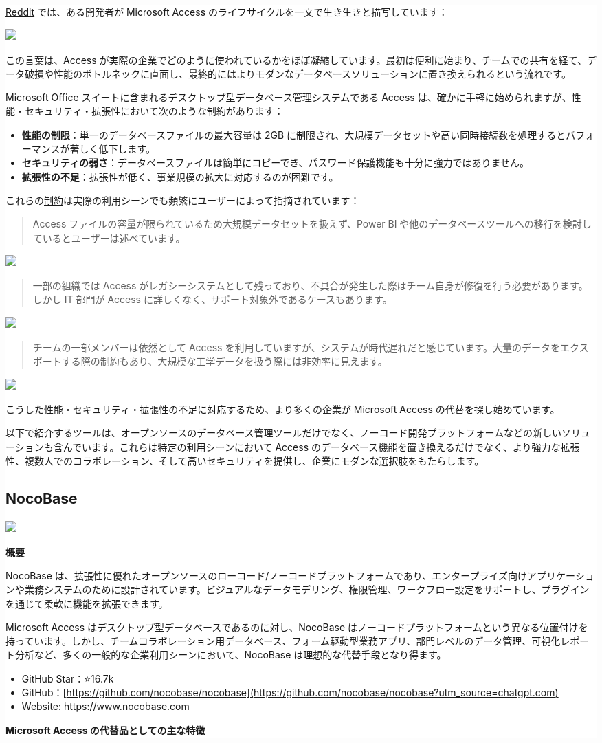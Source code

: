 [Reddit](https://www.reddit.com/r/brdev/comments/1h2s9tm/microsoft_acess/) では、ある開発者が Microsoft Access のライフサイクルを一文で生き生きと描写しています：

![](https://nocobase.feishu.cn/space/api/box/stream/download/asynccode/?code=N2VmYjViZmNhZjA5MzZhMDVjYTgxNGEyYTdiNmE0YWJfbUxxSGxPTnVYVnE4aWhDMVVoUTJCODlYZ3RkQ09iS2RfVG9rZW46S0JJbWJSbGVGbzBhVHV4bG5GbWNPbE5Pbm1nXzE3NTg4NzU3OTc6MTc1ODg3OTM5N19WNA)

この言葉は、Access が実際の企業でどのように使われているかをほぼ凝縮しています。最初は便利に始まり、チームでの共有を経て、データ破損や性能のボトルネックに直面し、最終的にはよりモダンなデータベースソリューションに置き換えられるという流れです。

Microsoft Office スイートに含まれるデスクトップ型データベース管理システムである Access は、確かに手軽に始められますが、性能・セキュリティ・拡張性において次のような制約があります：

* **性能の制限**：単一のデータベースファイルの最大容量は 2GB に制限され、大規模データセットや高い同時接続数を処理するとパフォーマンスが著しく低下します。
* **セキュリティの弱さ**：データベースファイルは簡単にコピーでき、パスワード保護機能も十分に強力ではありません。
* **拡張性の不足**：拡張性が低く、事業規模の拡大に対応するのが困難です。

これらの[制約](https://www.reddit.com/r/CAStateWorkers/comments/1k34y6z/do_you_use_microsoft_access/)は実際の利用シーンでも頻繁にユーザーによって指摘されています：

> Access ファイルの容量が限られているため大規模データセットを扱えず、Power BI や他のデータベースツールへの移行を検討しているとユーザーは述べています。

![](https://nocobase.feishu.cn/space/api/box/stream/download/asynccode/?code=ZjViYzZiYzRiMDgxYWEyMzQ0MzU4OWQxZDY2MWEyNWFfeE9WNzdud1NvQkRiRnA2bklaNzRSZnVkaW1OM2dsVk1fVG9rZW46Uklna2J2T284b0I4Nzd4YnRMcmMwTjlLbjVnXzE3NTg4NzU3OTc6MTc1ODg3OTM5N19WNA)

> 一部の組織では Access がレガシーシステムとして残っており、不具合が発生した際はチーム自身が修復を行う必要があります。しかし IT 部門が Access に詳しくなく、サポート対象外であるケースもあります。

![](https://nocobase.feishu.cn/space/api/box/stream/download/asynccode/?code=MjJlMWYyOTg4N2NhNGJmMmFjZjEyYWY3N2ZiNzcwMDZfbzc0N2RNd3dIZ3UyZUJGMXVYZWlkYmJEWUJNR245aEtfVG9rZW46QWt3SGJaTUNYbzJtTlJ4RGlndmNDSFVlbjVlXzE3NTg4NzU3OTc6MTc1ODg3OTM5N19WNA)

> チームの一部メンバーは依然として Access を利用していますが、システムが時代遅れだと感じています。大量のデータをエクスポートする際の制約もあり、大規模な工学データを扱う際には非効率に見えます。

![](https://nocobase.feishu.cn/space/api/box/stream/download/asynccode/?code=Yjc3M2U5NmQzMTBmMTllOGZiODJmNjczODI1YzAxMDVfVHRwUWw0dlhldFR1WmtiQWxXNWNpVXhMNjdEeGFhUW1fVG9rZW46RnIwTmJEeU8wb1FFSzB4Vm02S2NnbXFWblFmXzE3NTg4NzU3OTc6MTc1ODg3OTM5N19WNA)

こうした性能・セキュリティ・拡張性の不足に対応するため、より多くの企業が Microsoft Access の代替を探し始めています。

以下で紹介するツールは、オープンソースのデータベース管理ツールだけでなく、ノーコード開発プラットフォームなどの新しいソリューションも含んでいます。これらは特定の利用シーンにおいて Access のデータベース機能を置き換えるだけでなく、より強力な拡張性、複数人でのコラボレーション、そして高いセキュリティを提供し、企業にモダンな選択肢をもたらします。

## NocoBase

![](https://nocobase.feishu.cn/space/api/box/stream/download/asynccode/?code=NzBkMzM0ZThkYjAxZTM5YTE3OGY4MzYwMTIwY2UyZDJfZzh5eEV0Y285b2dNZzFQTnprWWZ6R1dKUHVUcEZrQnRfVG9rZW46TU0yN2IwcU1lbzlNSXV4OUFLYWNhN0xRbmZiXzE3NTg4NzU3OTc6MTc1ODg3OTM5N19WNA)

**概要**

NocoBase は、拡張性に優れたオープンソースのローコード/ノーコードプラットフォームであり、エンタープライズ向けアプリケーションや業務システムのために設計されています。ビジュアルなデータモデリング、権限管理、ワークフロー設定をサポートし、プラグインを通じて柔軟に機能を拡張できます。

Microsoft Access はデスクトップ型データベースであるのに対し、NocoBase はノーコードプラットフォームという異なる位置付けを持っています。しかし、チームコラボレーション用データベース、フォーム駆動型業務アプリ、部門レベルのデータ管理、可視化レポート分析など、多くの一般的な企業利用シーンにおいて、NocoBase は理想的な代替手段となり得ます。

* GitHub Star：⭐16.7k
* GitHub：[https://github.com/nocobase/nocobase](https://github.com/nocobase/nocobase?utm_source=chatgpt.com)
* Website: https://www.nocobase.com

**Microsoft Access の代替品としての主な特徴**
